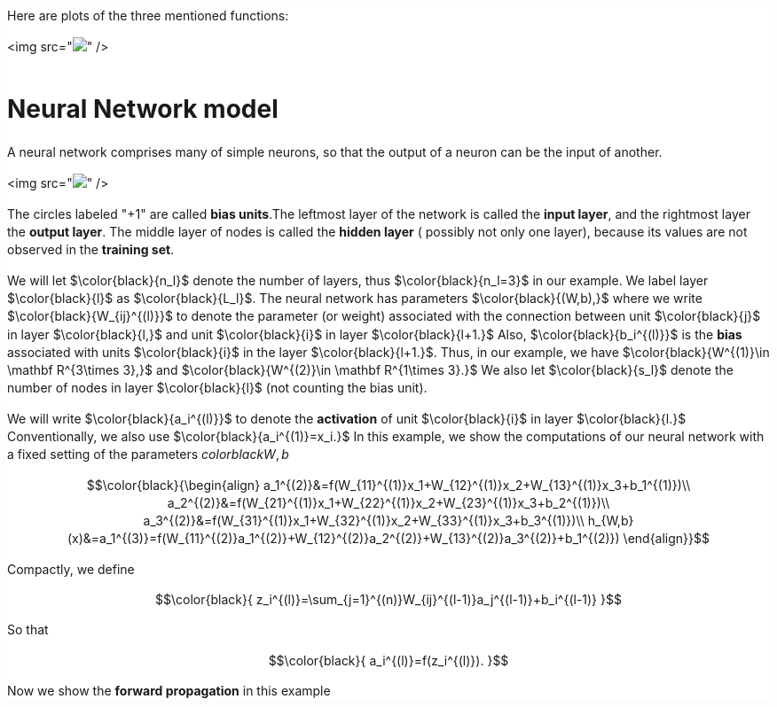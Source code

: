 Here are plots of the three mentioned functions:

<img src="<img src="/assets/img/activation_functions.png" width="300px" />" />


# Neural Network model

A neural network comprises many of simple neurons, so that the output of a neuron can be the input of another.

<img src="<img src="/assets/img/simple_network.png" width="300px" />" />

The circles labeled "+1" are called **bias units**.The leftmost layer of the network is called the **input layer**, and the rightmost layer the **output layer**. The middle layer of nodes is called the **hidden layer** ( possibly not only one layer), because its values are not observed in the **training set**.   

We will let $\color{black}{n_l}$ denote the number of layers, thus 
$\color{black}{n_l=3}$ in our example. We label layer $\color{black}{l}$ as 
$\color{black}{L_l}$. The neural network has parameters $\color{black}{(W,b),}$ where we write $\color{black}{W_{ij}^{(l)}}$ to denote the parameter (or weight) associated with the connection between unit $\color{black}{j}$ in layer $\color{black}{l,}$ and unit $\color{black}{i}$ in layer $\color{black}{l+1.}$ Also, 
$\color{black}{b_i^{(l)}}$ is the **bias** associated with units $\color{black}{i}$ in the layer $\color{black}{l+1.}$. Thus, in our example, we have 
$\color{black}{W^{(1)}\in \mathbf R^{3\times 3},}$ and 
$\color{black}{W^{(2)}\in \mathbf R^{1\times 3}.}$ We also let $\color{black}{s_l}$ denote the number of nodes in layer $\color{black}{l}$ (not counting the bias unit).

We will write $\color{black}{a_i^{(l)}}$ to denote the **activation** of unit 
$\color{black}{i}$ in layer $\color{black}{l.}$ Conventionally, we also use 
$\color{black}{a_i^{(1)}=x_i.}$ In this example, we show the computations of our neural network with a fixed setting of the parameters $color{black}{W,b}$

$$\color{black}{\begin{align}
a_1^{(2)}&=f(W_{11}^{(1)}x_1+W_{12}^{(1)}x_2+W_{13}^{(1)}x_3+b_1^{(1)})\\
a_2^{(2)}&=f(W_{21}^{(1)}x_1+W_{22}^{(1)}x_2+W_{23}^{(1)}x_3+b_2^{(1)})\\
a_3^{(2)}&=f(W_{31}^{(1)}x_1+W_{32}^{(1)}x_2+W_{33}^{(1)}x_3+b_3^{(1)})\\
h_{W,b}(x)&=a_1^{(3)}=f(W_{11}^{(2)}a_1^{(2)}+W_{12}^{(2)}a_2^{(2)}+W_{13}^{(2)}a_3^{(2)}+b_1^{(2)})
\end{align}}$$

Compactly, we define

$$\color{black}{
z_i^{(l)}=\sum_{j=1}^{(n)}W_{ij}^{(l-1)}a_j^{(l-1)}+b_i^{(l-1)}
}$$

So that

$$\color{black}{
a_i^{(l)}=f(z_i^{(l)}).
}$$

Now we show the **forward propagation** in this example
